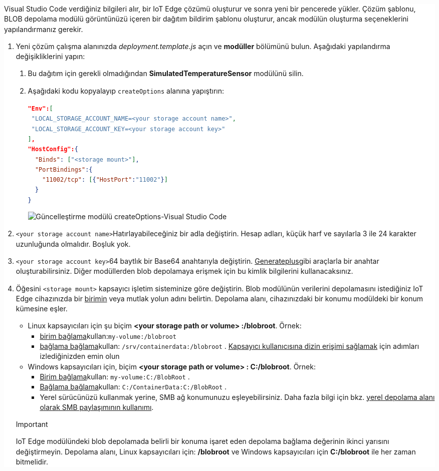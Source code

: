    Visual Studio Code verdiğiniz bilgileri alır, bir IoT Edge çözümü oluşturur ve sonra yeni bir pencerede yükler. Çözüm şablonu, BLOB depolama modülü görüntünüzü içeren bir dağıtım bildirim şablonu oluşturur, ancak modülün oluşturma seçeneklerini yapılandırmanız gerekir.

1. Yeni çözüm çalışma alanınızda *deployment.template.js* açın ve **modüller** bölümünü bulun. Aşağıdaki yapılandırma değişikliklerini yapın:

   1. Bu dağıtım için gerekli olmadığından **SimulatedTemperatureSensor** modülünü silin.

   1. Aşağıdaki kodu kopyalayıp `createOptions` alanına yapıştırın:

      ```json
      "Env":[
       "LOCAL_STORAGE_ACCOUNT_NAME=<your storage account name>",
       "LOCAL_STORAGE_ACCOUNT_KEY=<your storage account key>"
      ],
      "HostConfig":{
        "Binds": ["<storage mount>"],
        "PortBindings":{
          "11002/tcp": [{"HostPort":"11002"}]
        }
      }
      ```

      ![Güncelleştirme modülü createOptions-Visual Studio Code](./media/how-to-deploy-blob/create-options.png)

1. `<your storage account name>`Hatırlayabileceğiniz bir adla değiştirin. Hesap adları, küçük harf ve sayılarla 3 ile 24 karakter uzunluğunda olmalıdır. Boşluk yok.

1. `<your storage account key>`64 baytlık bir Base64 anahtarıyla değiştirin. [Generateplus](https://generate.plus/en/base64)gibi araçlarla bir anahtar oluşturabilirsiniz. Diğer modüllerden blob depolamaya erişmek için bu kimlik bilgilerini kullanacaksınız.

1. Öğesini `<storage mount>` kapsayıcı işletim sisteminize göre değiştirin. Blob modülünün verilerini depolamasını istediğiniz IoT Edge cihazınızda bir [birimin](https://docs.docker.com/storage/volumes/) veya mutlak yolun adını belirtin. Depolama alanı, cihazınızdaki bir konumu modüldeki bir konum kümesine eşler.  

     - Linux kapsayıcıları için şu biçim **\<your storage path or volume> :/blobroot**. Örnek:
         - [birim bağlama](https://docs.docker.com/storage/volumes/)kullan:`my-volume:/blobroot`
         - [bağlama bağlama](https://docs.docker.com/storage/bind-mounts/)kullan: `/srv/containerdata:/blobroot` . [Kapsayıcı kullanıcısına dizin erişimi sağlamak](how-to-store-data-blob.md#granting-directory-access-to-container-user-on-linux) için adımları izlediğinizden emin olun
     - Windows kapsayıcıları için, biçim **\<your storage path or volume> : C:/blobroot**. Örnek:
         - [Birim bağlama](https://docs.docker.com/storage/volumes/)kullan: `my-volume:C:/BlobRoot` .
         - [Bağlama bağlama](https://docs.docker.com/storage/bind-mounts/)kullan: `C:/ContainerData:C:/BlobRoot` .
         - Yerel sürücünüzü kullanmak yerine, SMB ağ konumunuzu eşleyebilirsiniz. Daha fazla bilgi için bkz. [yerel depolama alanı olarak SMB paylaşımının kullanımı](how-to-store-data-blob.md#using-smb-share-as-your-local-storage).

     > [!IMPORTANT]
     > IoT Edge modülündeki blob depolamada belirli bir konuma işaret eden depolama bağlama değerinin ikinci yarısını değiştirmeyin. Depolama alanı, Linux kapsayıcıları için: **/blobroot** ve Windows kapsayıcıları için **C:/blobroot** ile her zaman bitmelidir.

